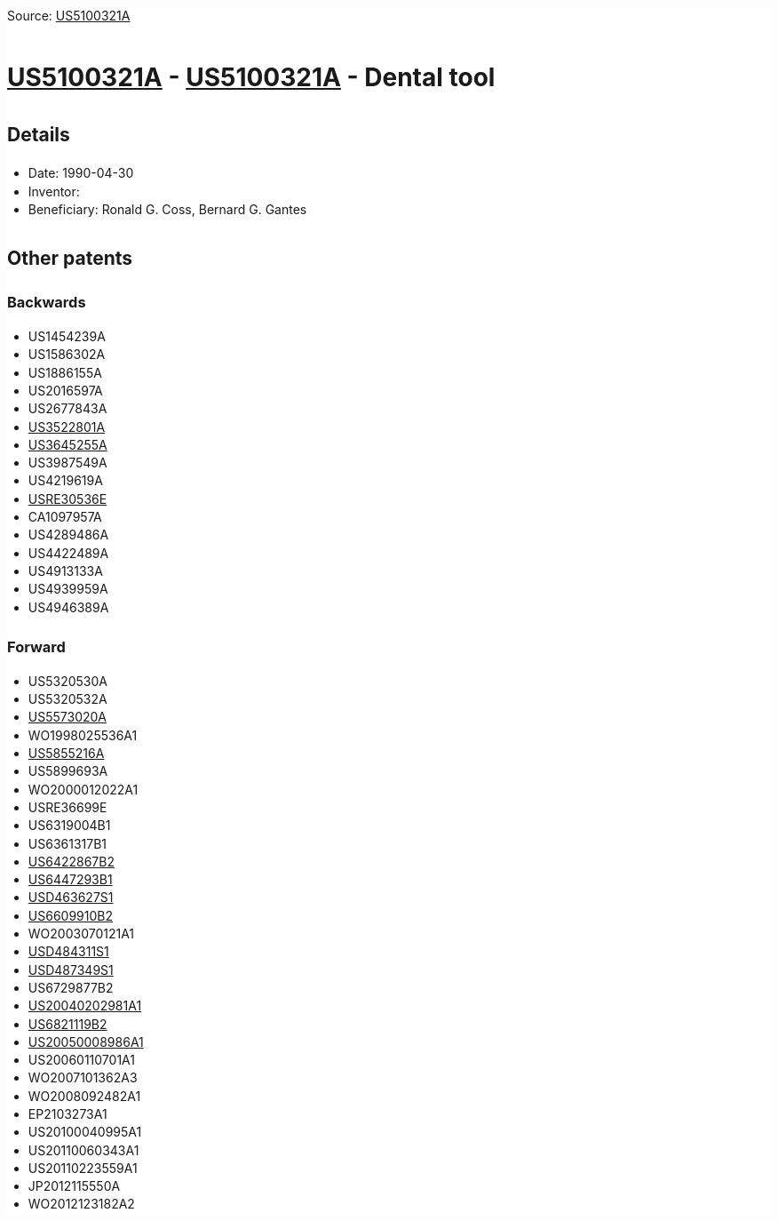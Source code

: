 Source: [US5100321A](https://patents.google.com/patent/US5100321A)

# [US5100321A](US5100321A.md) - [US5100321A](US5100321A.md) - Dental tool

## Details

* Date: 1990-04-30
* Inventor: 
* Beneficiary: Ronald G. Coss, Bernard G. Gantes

## Other patents

### Backwards
 * US1454239A
 * US1586302A
 * US1886155A
 * US2016597A
 * US2677843A
 * [US3522801A](US3522801A.md)
 * [US3645255A](US3645255A.md)
 * US3987549A
 * US4219619A
 * [USRE30536E](USRE30536E.md)
 * CA1097957A
 * US4289486A
 * US4422489A
 * US4913133A
 * US4939959A
 * US4946389A
### Forward
 * US5320530A
 * US5320532A
 * [US5573020A](US5573020A.md)
 * WO1998025536A1
 * [US5855216A](US5855216A.md)
 * US5899693A
 * WO2000012022A1
 * USRE36699E
 * US6319004B1
 * US6361317B1
 * [US6422867B2](US6422867B2.md)
 * [US6447293B1](US6447293B1.md)
 * [USD463627S1](USD463627S1.md)
 * [US6609910B2](US6609910B2.md)
 * WO2003070121A1
 * [USD484311S1](USD484311S1.md)
 * [USD487349S1](USD487349S1.md)
 * US6729877B2
 * [US20040202981A1](US20040202981A1.md)
 * [US6821119B2](US6821119B2.md)
 * [US20050008986A1](US20050008986A1.md)
 * US20060110701A1
 * WO2007101362A3
 * WO2008092482A1
 * EP2103273A1
 * US20100040995A1
 * US20110060343A1
 * US20110223559A1
 * JP2012115550A
 * WO2012123182A2